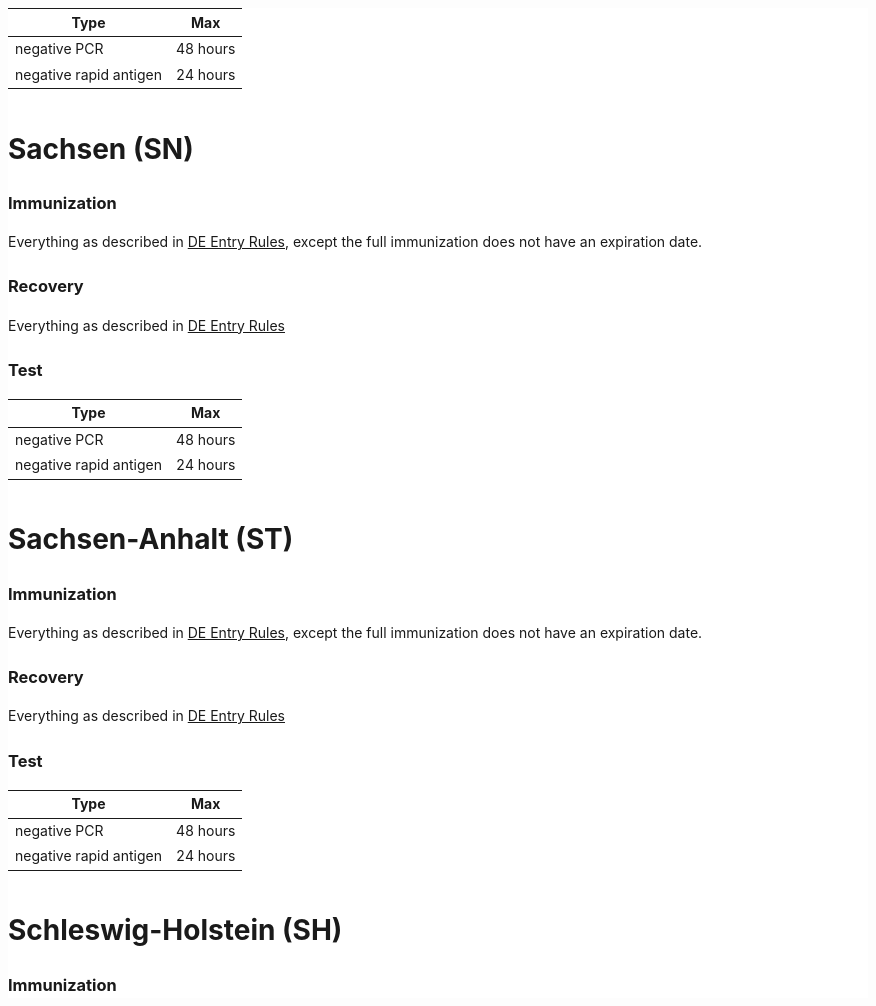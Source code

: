 | Type                   | Max      |
| ---------------------- | -------- |
| negative PCR           | 48 hours |
| negative rapid antigen | 24 hours |

# Sachsen (SN)

### Immunization

Everything as described in [DE Entry Rules](./de-entry-rules.md), except the full immunization does not have an expiration date.

### Recovery

Everything as described in [DE Entry Rules](./de-entry-rules.md)

### Test

| Type                   | Max      |
| ---------------------- | -------- |
| negative PCR           | 48 hours |
| negative rapid antigen | 24 hours |

# Sachsen-Anhalt (ST)

### Immunization

Everything as described in [DE Entry Rules](./de-entry-rules.md), except the full immunization does not have an expiration date.

### Recovery

Everything as described in [DE Entry Rules](./de-entry-rules.md)

### Test

| Type                   | Max      |
| ---------------------- | -------- |
| negative PCR           | 48 hours |
| negative rapid antigen | 24 hours |

# Schleswig-Holstein (SH)

### Immunization
